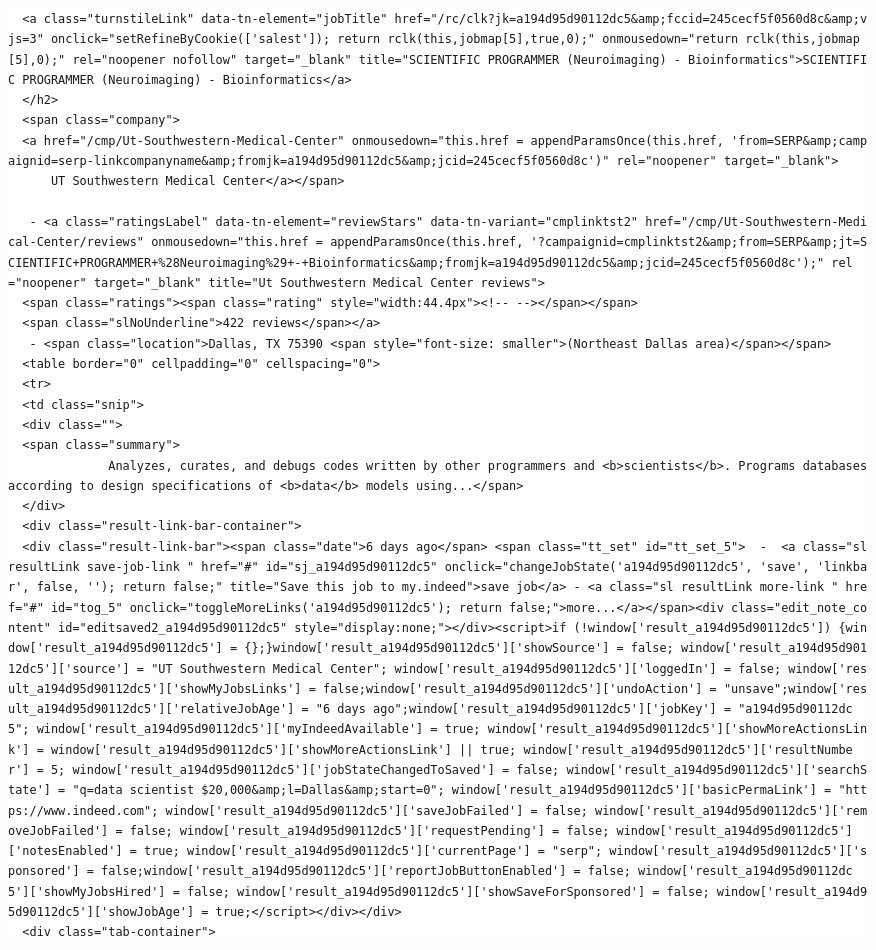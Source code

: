       <a class="turnstileLink" data-tn-element="jobTitle" href="/rc/clk?jk=a194d95d90112dc5&amp;fccid=245cecf5f0560d8c&amp;vjs=3" onclick="setRefineByCookie(['salest']); return rclk(this,jobmap[5],true,0);" onmousedown="return rclk(this,jobmap[5],0);" rel="noopener nofollow" target="_blank" title="SCIENTIFIC PROGRAMMER (Neuroimaging) - Bioinformatics">SCIENTIFIC PROGRAMMER (Neuroimaging) - Bioinformatics</a>
      </h2>
      <span class="company">
      <a href="/cmp/Ut-Southwestern-Medical-Center" onmousedown="this.href = appendParamsOnce(this.href, 'from=SERP&amp;campaignid=serp-linkcompanyname&amp;fromjk=a194d95d90112dc5&amp;jcid=245cecf5f0560d8c')" rel="noopener" target="_blank">
          UT Southwestern Medical Center</a></span>
      
       - <a class="ratingsLabel" data-tn-element="reviewStars" data-tn-variant="cmplinktst2" href="/cmp/Ut-Southwestern-Medical-Center/reviews" onmousedown="this.href = appendParamsOnce(this.href, '?campaignid=cmplinktst2&amp;from=SERP&amp;jt=SCIENTIFIC+PROGRAMMER+%28Neuroimaging%29+-+Bioinformatics&amp;fromjk=a194d95d90112dc5&amp;jcid=245cecf5f0560d8c');" rel="noopener" target="_blank" title="Ut Southwestern Medical Center reviews">
      <span class="ratings"><span class="rating" style="width:44.4px"><!-- --></span></span>
      <span class="slNoUnderline">422 reviews</span></a>
       - <span class="location">Dallas, TX 75390 <span style="font-size: smaller">(Northeast Dallas area)</span></span>
      <table border="0" cellpadding="0" cellspacing="0">
      <tr>
      <td class="snip">
      <div class="">
      <span class="summary">
                  Analyzes, curates, and debugs codes written by other programmers and <b>scientists</b>. Programs databases according to design specifications of <b>data</b> models using...</span>
      </div>
      <div class="result-link-bar-container">
      <div class="result-link-bar"><span class="date">6 days ago</span> <span class="tt_set" id="tt_set_5">  -  <a class="sl resultLink save-job-link " href="#" id="sj_a194d95d90112dc5" onclick="changeJobState('a194d95d90112dc5', 'save', 'linkbar', false, ''); return false;" title="Save this job to my.indeed">save job</a> - <a class="sl resultLink more-link " href="#" id="tog_5" onclick="toggleMoreLinks('a194d95d90112dc5'); return false;">more...</a></span><div class="edit_note_content" id="editsaved2_a194d95d90112dc5" style="display:none;"></div><script>if (!window['result_a194d95d90112dc5']) {window['result_a194d95d90112dc5'] = {};}window['result_a194d95d90112dc5']['showSource'] = false; window['result_a194d95d90112dc5']['source'] = "UT Southwestern Medical Center"; window['result_a194d95d90112dc5']['loggedIn'] = false; window['result_a194d95d90112dc5']['showMyJobsLinks'] = false;window['result_a194d95d90112dc5']['undoAction'] = "unsave";window['result_a194d95d90112dc5']['relativeJobAge'] = "6 days ago";window['result_a194d95d90112dc5']['jobKey'] = "a194d95d90112dc5"; window['result_a194d95d90112dc5']['myIndeedAvailable'] = true; window['result_a194d95d90112dc5']['showMoreActionsLink'] = window['result_a194d95d90112dc5']['showMoreActionsLink'] || true; window['result_a194d95d90112dc5']['resultNumber'] = 5; window['result_a194d95d90112dc5']['jobStateChangedToSaved'] = false; window['result_a194d95d90112dc5']['searchState'] = "q=data scientist $20,000&amp;l=Dallas&amp;start=0"; window['result_a194d95d90112dc5']['basicPermaLink'] = "https://www.indeed.com"; window['result_a194d95d90112dc5']['saveJobFailed'] = false; window['result_a194d95d90112dc5']['removeJobFailed'] = false; window['result_a194d95d90112dc5']['requestPending'] = false; window['result_a194d95d90112dc5']['notesEnabled'] = true; window['result_a194d95d90112dc5']['currentPage'] = "serp"; window['result_a194d95d90112dc5']['sponsored'] = false;window['result_a194d95d90112dc5']['reportJobButtonEnabled'] = false; window['result_a194d95d90112dc5']['showMyJobsHired'] = false; window['result_a194d95d90112dc5']['showSaveForSponsored'] = false; window['result_a194d95d90112dc5']['showJobAge'] = true;</script></div></div>
      <div class="tab-container">